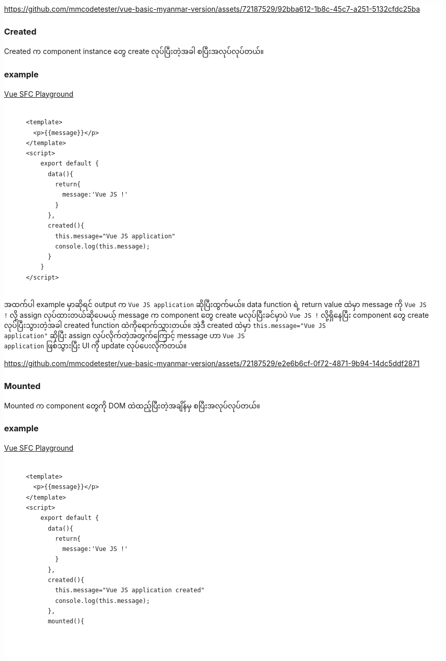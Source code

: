 

https://github.com/mmcodetester/vue-basic-myanmar-version/assets/72187529/92bba612-1b8c-45c7-a251-5132cfdc25ba



### Created
Created က component instance တွေ create လုပ်ပြီးတဲ့အခါ စပြီးအလုပ်လုပ်တယ်။
### example
[Vue SFC Playground](https://play.vuejs.org/)
<pre>
  <code class="language-template">
      &lt;template&gt;
        &lt;p&gt;{{message}}&lt;/p&gt;
      &lt;/template&gt;
      &lt;script&gt;
          export default &#123;
            data(){
              return{
                message:'Vue JS !'
              }
            },
            created(){
              this.message="Vue JS application"
              console.log(this.message);
            }
          &#125;
      &lt;/script&gt;
  </code>
</pre>
အထက်ပါ example မှာဆိုရင် output က <code>Vue JS application</code> ဆိုပြီးထွက်မယ်။ data function ရဲ့ return value ထဲမှာ message ကို <code>Vue JS !</code> လို့ assign လုပ်ထားတယ်ဆိုပေမယ့် message က component တွေ create မလုပ်ပြီးခင်မှာပဲ  <code>Vue JS !</code> လို့ရှိနေပြီး component တွေ create လုပ်ပြီးသွားတဲ့အခါ created function ထဲကိုရောက်သွားတယ်။ အဲ့ဒီ created ထဲမှာ <code>this.message="Vue JS application"</code> ဆိုပြီး assign လုပ်လိုက်တဲ့အတွက်ကြောင့် message ဟာ <code>Vue JS application</code> ဖြစ်သွားပြီး UI ကို update လုပ်ပေးလိုက်တယ်။



https://github.com/mmcodetester/vue-basic-myanmar-version/assets/72187529/e2e6b6cf-0f72-4871-9b94-14dc5ddf2871



### Mounted
Mounted  က component တွေကို DOM ထဲထည့်ပြီးတဲ့အချိန်မှ  စပြီးအလုပ်လုပ်တယ်။
### example
[Vue SFC Playground](https://play.vuejs.org/)
<pre>
  <code class="language-template">
      &lt;template&gt;
        &lt;p&gt;{{message}}&lt;/p&gt;
      &lt;/template&gt;
      &lt;script&gt;
          export default &#123;
            data(){
              return{
                message:'Vue JS !'
              }
            },
            created(){
              this.message="Vue JS application created"
              console.log(this.message);
            },
            mounted(){